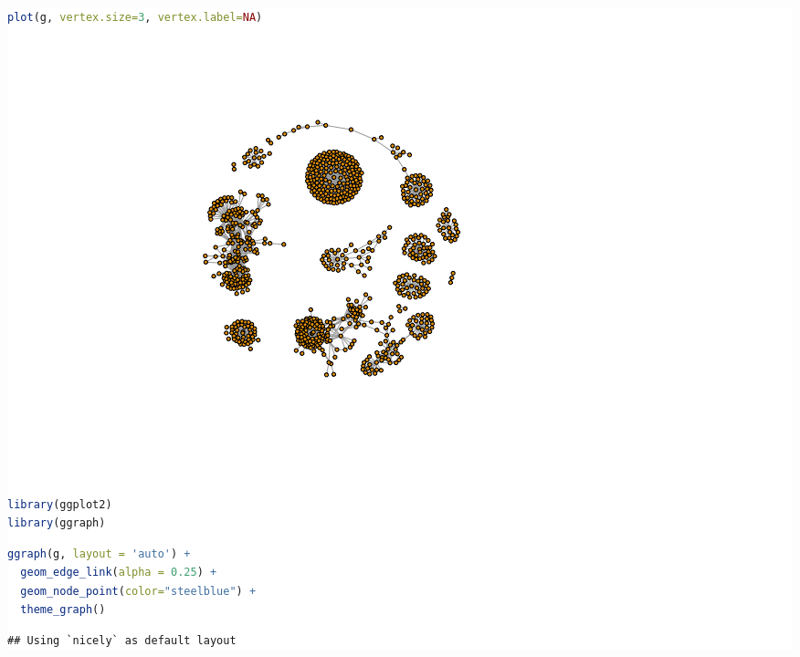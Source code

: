 ``` r
plot(g, vertex.size=3, vertex.label=NA)
```

![](lecture_17_walkthrough_files/figure-markdown_github/unnamed-chunk-13-3.png)

``` r
library(ggplot2)
library(ggraph)
```

``` r
ggraph(g, layout = 'auto') +
  geom_edge_link(alpha = 0.25) +
  geom_node_point(color="steelblue") +
  theme_graph()
```

    ## Using `nicely` as default layout
